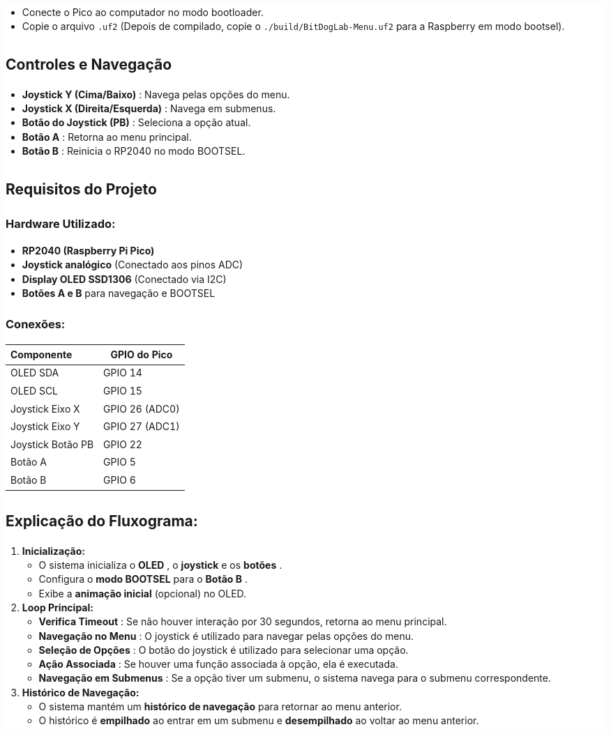 * Conecte o Pico ao computador no modo bootloader.
* Copie o arquivo `.uf2` (Depois de compilado, copie o `./build/BitDogLab-Menu.uf2` para a Raspberry em modo bootsel).


## Controles e Navegação

* **Joystick Y (Cima/Baixo)** : Navega pelas opções do menu.
* **Joystick X (Direita/Esquerda)** : Navega em submenus.
* **Botão do Joystick (PB)** : Seleciona a opção atual.
* **Botão A** : Retorna ao menu principal.
* **Botão B** : Reinicia o RP2040 no modo BOOTSEL.


## Requisitos do Projeto

### Hardware Utilizado:

* **RP2040 (Raspberry Pi Pico)**
* **Joystick analógico** (Conectado aos pinos ADC)
* **Display OLED SSD1306** (Conectado via I2C)
* **Botões A e B** para navegação e BOOTSEL

### Conexões:


| Componente         | GPIO do Pico   |
| :----------------- | -------------- |
| OLED SDA           | GPIO 14        |
| OLED SCL           | GPIO 15        |
| Joystick Eixo X    | GPIO 26 (ADC0) |
| Joystick Eixo Y    | GPIO 27 (ADC1) |
| Joystick Botão PB | GPIO 22        |
| Botão A           | GPIO 5         |
| Botão B           | GPIO 6         |


## Explicação do Fluxograma:

1. **Inicialização:**
   * O sistema inicializa o  **OLED** , o **joystick** e os  **botões** .
   * Configura o **modo BOOTSEL** para o  **Botão B** .
   * Exibe a **animação inicial** (opcional) no OLED.
2. **Loop Principal:**
   * **Verifica Timeout** : Se não houver interação por 30 segundos, retorna ao menu principal.
   * **Navegação no Menu** : O joystick é utilizado para navegar pelas opções do menu.
   * **Seleção de Opções** : O botão do joystick é utilizado para selecionar uma opção.
   * **Ação Associada** : Se houver uma função associada à opção, ela é executada.
   * **Navegação em Submenus** : Se a opção tiver um submenu, o sistema navega para o submenu correspondente.
3. **Histórico de Navegação:**
   * O sistema mantém um **histórico de navegação** para retornar ao menu anterior.
   * O histórico é **empilhado** ao entrar em um submenu e **desempilhado** ao voltar ao menu anterior.
